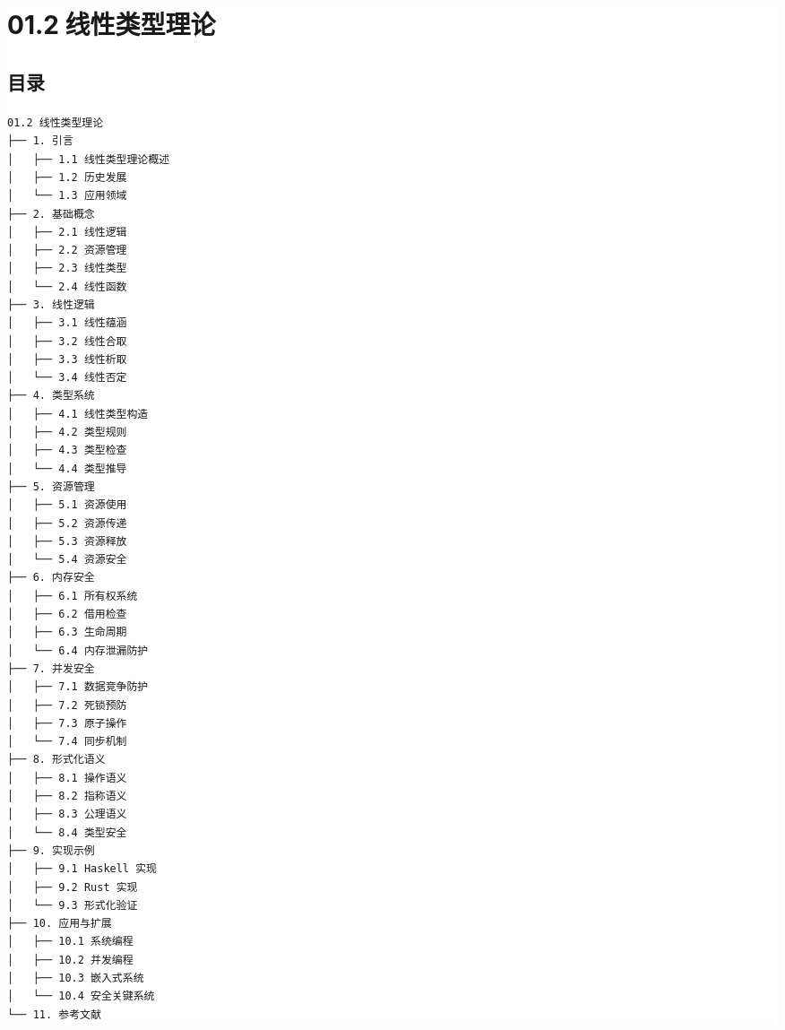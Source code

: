# 01.2 线性类型理论

## 目录

```markdown
01.2 线性类型理论
├── 1. 引言
│   ├── 1.1 线性类型理论概述
│   ├── 1.2 历史发展
│   └── 1.3 应用领域
├── 2. 基础概念
│   ├── 2.1 线性逻辑
│   ├── 2.2 资源管理
│   ├── 2.3 线性类型
│   └── 2.4 线性函数
├── 3. 线性逻辑
│   ├── 3.1 线性蕴涵
│   ├── 3.2 线性合取
│   ├── 3.3 线性析取
│   └── 3.4 线性否定
├── 4. 类型系统
│   ├── 4.1 线性类型构造
│   ├── 4.2 类型规则
│   ├── 4.3 类型检查
│   └── 4.4 类型推导
├── 5. 资源管理
│   ├── 5.1 资源使用
│   ├── 5.2 资源传递
│   ├── 5.3 资源释放
│   └── 5.4 资源安全
├── 6. 内存安全
│   ├── 6.1 所有权系统
│   ├── 6.2 借用检查
│   ├── 6.3 生命周期
│   └── 6.4 内存泄漏防护
├── 7. 并发安全
│   ├── 7.1 数据竞争防护
│   ├── 7.2 死锁预防
│   ├── 7.3 原子操作
│   └── 7.4 同步机制
├── 8. 形式化语义
│   ├── 8.1 操作语义
│   ├── 8.2 指称语义
│   ├── 8.3 公理语义
│   └── 8.4 类型安全
├── 9. 实现示例
│   ├── 9.1 Haskell 实现
│   ├── 9.2 Rust 实现
│   └── 9.3 形式化验证
├── 10. 应用与扩展
│   ├── 10.1 系统编程
│   ├── 10.2 并发编程
│   ├── 10.3 嵌入式系统
│   └── 10.4 安全关键系统
└── 11. 参考文献
```
